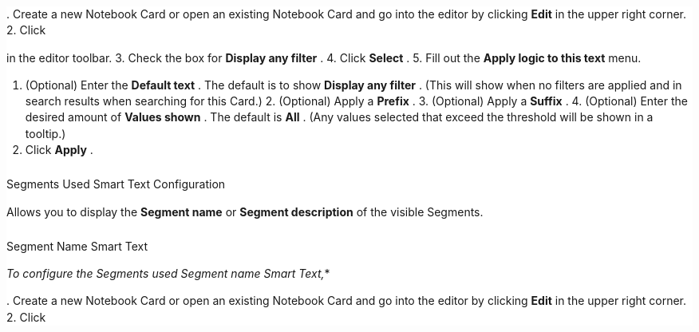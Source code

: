 . Create a new Notebook Card or open an existing Notebook Card and go into the editor by clicking
 **Edit**
 in the upper right corner.
2. Click

in the editor toolbar.
3. Check the box for
 **Display any filter**
 .
4. Click
 **Select**
 .
5. Fill out the
 **Apply logic to this text**
 menu.

1. (Optional) Enter the
	 **Default text**
	 . The default is to show
	 **Display any filter**
	 . (This will show when no filters are applied and in search results when searching for this Card.)
	2. (Optional) Apply a
	 **Prefix**
	 .
	3. (Optional) Apply a
	 **Suffix**
	 .
	4. (Optional) Enter the desired amount of
	 **Values shown**
	 . The default is
	 **All**
	 . (Any values selected that exceed the threshold will be shown in a tooltip.)
6. Click
 **Apply**
 .


###
 Segments Used Smart Text Configuration

Allows you to display the
 **Segment name**
 or
 **Segment description**
 of the visible Segments.

###
 Segment Name Smart Text

*To configure the Segments used Segment name Smart Text,**

. Create a new Notebook Card or open an existing Notebook Card and go into the editor by clicking
 **Edit**
 in the upper right corner.
2. Click
